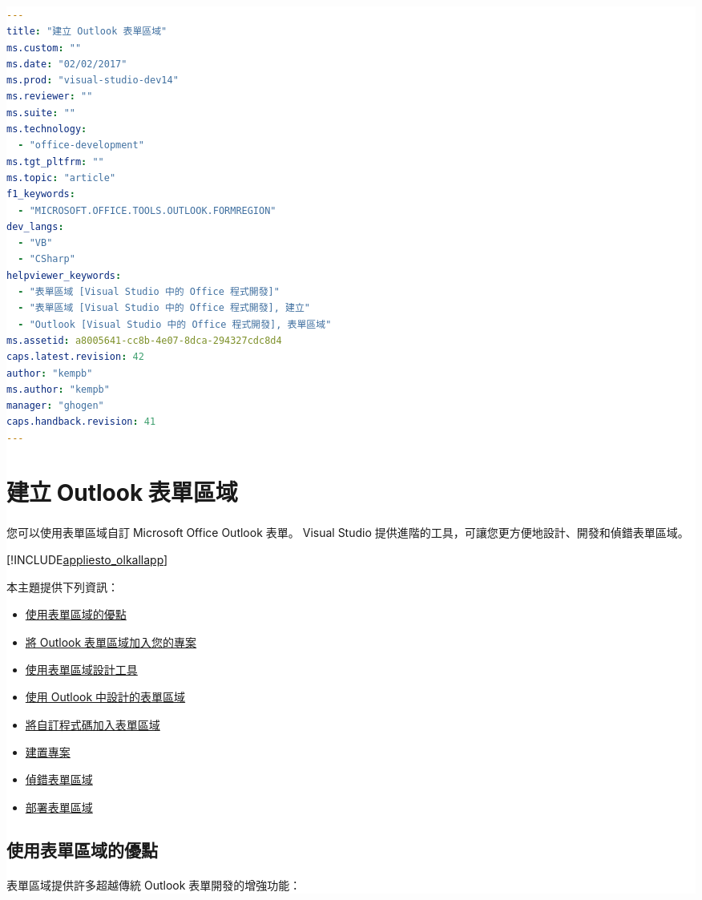 ```yaml
---
title: "建立 Outlook 表單區域"
ms.custom: ""
ms.date: "02/02/2017"
ms.prod: "visual-studio-dev14"
ms.reviewer: ""
ms.suite: ""
ms.technology: 
  - "office-development"
ms.tgt_pltfrm: ""
ms.topic: "article"
f1_keywords: 
  - "MICROSOFT.OFFICE.TOOLS.OUTLOOK.FORMREGION"
dev_langs: 
  - "VB"
  - "CSharp"
helpviewer_keywords: 
  - "表單區域 [Visual Studio 中的 Office 程式開發]"
  - "表單區域 [Visual Studio 中的 Office 程式開發], 建立"
  - "Outlook [Visual Studio 中的 Office 程式開發], 表單區域"
ms.assetid: a8005641-cc8b-4e07-8dca-294327cdc8d4
caps.latest.revision: 42
author: "kempb"
ms.author: "kempb"
manager: "ghogen"
caps.handback.revision: 41
---
```

# 建立 Outlook 表單區域
  您可以使用表單區域自訂 Microsoft Office Outlook 表單。  Visual Studio 提供進階的工具，可讓您更方便地設計、開發和偵錯表單區域。  
  
 [!INCLUDE[appliesto_olkallapp](../vsto/includes/appliesto-olkallapp-md.md)]  
  
 本主題提供下列資訊：  
  
-   [使用表單區域的優點](#Enhance)  
  
-   [將 Outlook 表單區域加入您的專案](#Adding)  
  
-   [使用表單區域設計工具](#UsingFormRegionDesigner)  
  
-   [使用 Outlook 中設計的表單區域](#UsingFormRegionDesignedOutlook)  
  
-   [將自訂程式碼加入表單區域](#AddingCustomCode)  
  
-   [建置專案](#Building)  
  
-   [偵錯表單區域](#Debugging)  
  
-   [部署表單區域](#Deploying)  
  
##  <a name="Enhance"></a> 使用表單區域的優點  
 表單區域提供許多超越傳統 Outlook 表單開發的增強功能：  
  